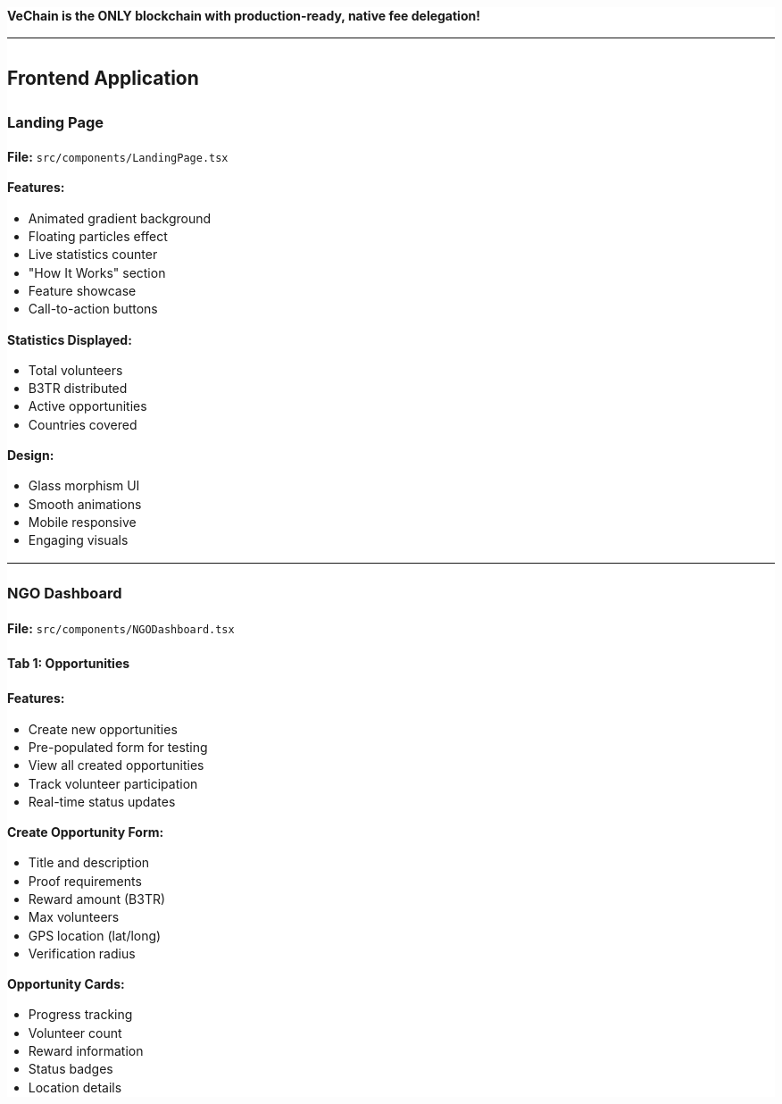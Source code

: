 **VeChain is the ONLY blockchain with production-ready, native fee delegation!**

---

## Frontend Application

### Landing Page

**File:** `src/components/LandingPage.tsx`

**Features:**
- Animated gradient background
- Floating particles effect
- Live statistics counter
- "How It Works" section
- Feature showcase
- Call-to-action buttons

**Statistics Displayed:**
- Total volunteers
- B3TR distributed
- Active opportunities
- Countries covered

**Design:**
- Glass morphism UI
- Smooth animations
- Mobile responsive
- Engaging visuals

---

### NGO Dashboard

**File:** `src/components/NGODashboard.tsx`

#### Tab 1: Opportunities

**Features:**
- Create new opportunities
- Pre-populated form for testing
- View all created opportunities
- Track volunteer participation
- Real-time status updates

**Create Opportunity Form:**
- Title and description
- Proof requirements
- Reward amount (B3TR)
- Max volunteers
- GPS location (lat/long)
- Verification radius

**Opportunity Cards:**
- Progress tracking
- Volunteer count
- Reward information
- Status badges
- Location details
